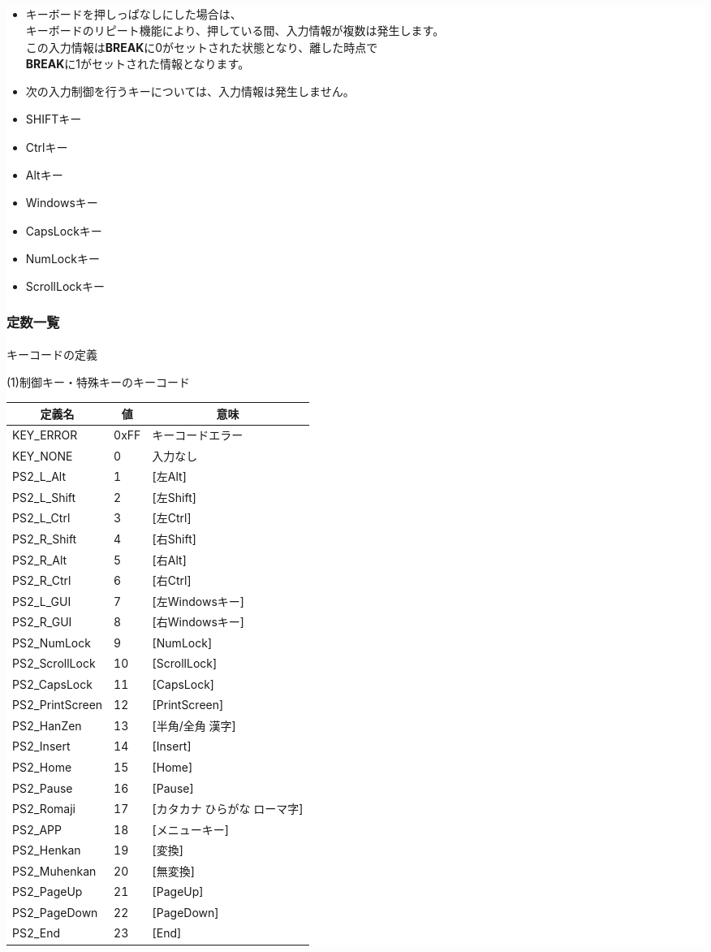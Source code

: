 - キーボードを押しっぱなしにした場合は、  
キーボードのリピート機能により、押している間、入力情報が複数は発生します。  
この入力情報は**BREAK**に0がセットされた状態となり、離した時点で  
**BREAK**に1がセットされた情報となります。  

- 次の入力制御を行うキーについては、入力情報は発生しません。  
 - SHIFTキー  
 - Ctrlキー  
 - Altキー  
 - Windowsキー  
 - CapsLockキー 
 - NumLockキー  
 - ScrollLockキー  

### 定数一覧

キーコードの定義

(1)制御キー・特殊キーのキーコード  

| 定義名 | 値 |意味|
|----------|------------|-----------------------|
|KEY_ERROR|        0xFF |キーコードエラー
|KEY_NONE |           0 | 入力なし
| PS2_L_Alt|          1	| [左Alt]
| PS2_L_Shift|		  2	| [左Shift]
| PS2_L_Ctrl|		  3	| [左Ctrl]
| PS2_R_Shift|		  4	| [右Shift]
| PS2_R_Alt|		  5	| [右Alt]
| PS2_R_Ctrl|		  6	| [右Ctrl]
| PS2_L_GUI|		  7	| [左Windowsキー]
| PS2_R_GUI|		  8	| [右Windowsキー]
| PS2_NumLock|		  9	| [NumLock]
| PS2_ScrollLock|	 10	| [ScrollLock]
| PS2_CapsLock|	     11	| [CapsLock]
| PS2_PrintScreen|	 12	| [PrintScreen]
| PS2_HanZen|		 13	| [半角/全角 漢字]
| PS2_Insert|		 14	| [Insert]
| PS2_Home|		     15	| [Home]
| PS2_Pause|		 16	| [Pause]
| PS2_Romaji|		 17	| [カタカナ ひらがな ローマ字]
| PS2_APP|			 18	| [メニューキー]
| PS2_Henkan|		 19	| [変換]
| PS2_Muhenkan|	     20	| [無変換]
| PS2_PageUp|		 21	| [PageUp]
| PS2_PageDown|	     22	| [PageDown]
| PS2_End|			 23	| [End]